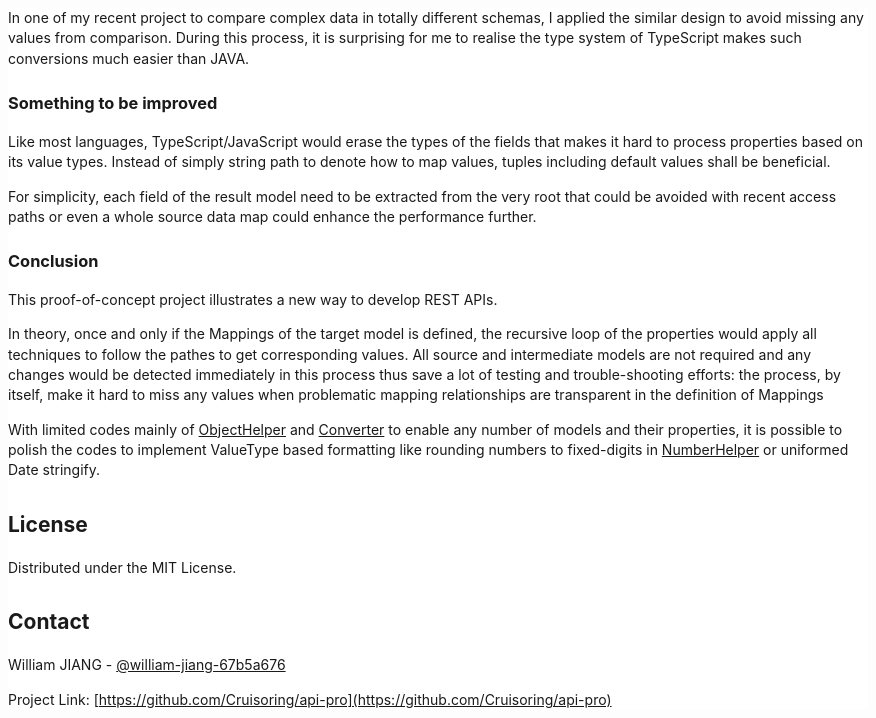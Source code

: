 In one of my recent project to compare complex data in totally different schemas, I applied the similar design to avoid missing any values from comparison. During this process, it is surprising for me to realise the type system of TypeScript makes such conversions much easier than JAVA.


### Something to be improved

Like most languages, TypeScript/JavaScript would erase the types of the fields that makes it hard to process properties based on its value types. Instead of simply string path to denote how to map values, tuples including default values shall be beneficial.

For simplicity, each field of the result model need to be extracted from the very root that could be avoided with recent access paths or even a whole source data map could enhance the performance further.


### Conclusion

This proof-of-concept project illustrates a new way to develop REST APIs. 

In theory, once and only if the Mappings of the target model is defined, the recursive loop of the properties would apply all techniques to follow the pathes to get corresponding values. All source and intermediate models are not required and any changes would be detected immediately in this process thus save a lot of testing and trouble-shooting efforts: the process, by itself, make it hard to miss any values when problematic mapping relationships are transparent in the definition of Mappings

With limited codes mainly of [ObjectHelper](src/helpers/object-helper.ts) and [Converter](src/helpers/converter.ts) to enable any number of models and their properties, it is possible to polish the codes to implement ValueType based formatting like rounding numbers to fixed-digits in [NumberHelper](src/helpers/number-helper.ts) or uniformed Date stringify.



## License

Distributed under the MIT License.




## Contact

William JIANG - [@william-jiang-67b5a676](https://www.linkedin.com/in/william-jiang-67b5a676/)

Project Link: [https://github.com/Cruisoring/api-pro](https://github.com/Cruisoring/api-pro)
